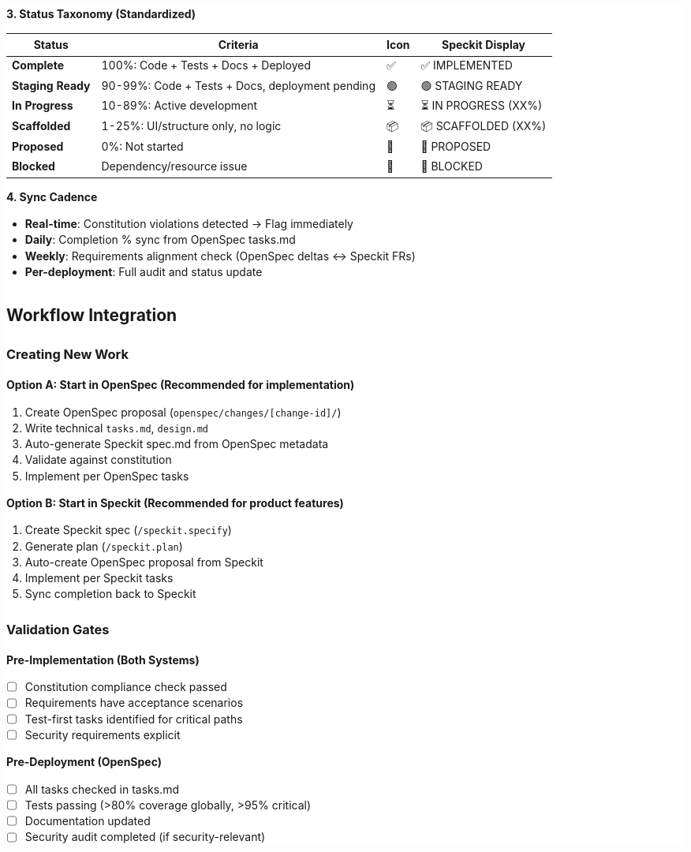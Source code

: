 **3. Status Taxonomy (Standardized)**

| Status            | Criteria                                        | Icon | Speckit Display     |
| ----------------- | ----------------------------------------------- | ---- | ------------------- |
| **Complete**      | 100%: Code + Tests + Docs + Deployed            | ✅    | ✅ IMPLEMENTED       |
| **Staging Ready** | 90-99%: Code + Tests + Docs, deployment pending | 🟢    | 🟢 STAGING READY     |
| **In Progress**   | 10-89%: Active development                      | ⏳    | ⏳ IN PROGRESS (XX%) |
| **Scaffolded**    | 1-25%: UI/structure only, no logic              | 📦    | 📦 SCAFFOLDED (XX%)  |
| **Proposed**      | 0%: Not started                                 | 🔮    | 🔮 PROPOSED          |
| **Blocked**       | Dependency/resource issue                       | 🚫    | 🚫 BLOCKED           |

**4. Sync Cadence**

- **Real-time**: Constitution violations detected → Flag immediately
- **Daily**: Completion % sync from OpenSpec tasks.md
- **Weekly**: Requirements alignment check (OpenSpec deltas ↔ Speckit FRs)
- **Per-deployment**: Full audit and status update

## Workflow Integration

### Creating New Work

**Option A: Start in OpenSpec (Recommended for implementation)**
1. Create OpenSpec proposal (`openspec/changes/[change-id]/`)
2. Write technical `tasks.md`, `design.md`
3. Auto-generate Speckit spec.md from OpenSpec metadata
4. Validate against constitution
5. Implement per OpenSpec tasks

**Option B: Start in Speckit (Recommended for product features)**
1. Create Speckit spec (`/speckit.specify`)
2. Generate plan (`/speckit.plan`)
3. Auto-create OpenSpec proposal from Speckit
4. Implement per Speckit tasks
5. Sync completion back to Speckit

### Validation Gates

**Pre-Implementation (Both Systems)**
- [ ] Constitution compliance check passed
- [ ] Requirements have acceptance scenarios
- [ ] Test-first tasks identified for critical paths
- [ ] Security requirements explicit

**Pre-Deployment (OpenSpec)**
- [ ] All tasks checked in tasks.md
- [ ] Tests passing (>80% coverage globally, >95% critical)
- [ ] Documentation updated
- [ ] Security audit completed (if security-relevant)
